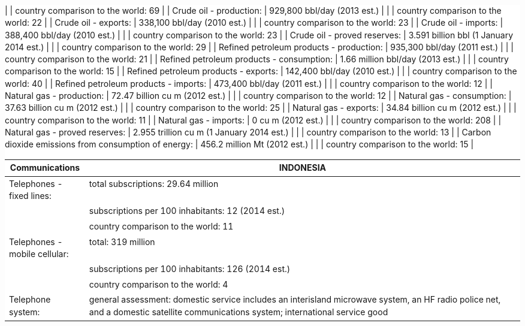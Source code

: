 | | country comparison to the world:  69 |
| Crude oil - production: | 929,800 bbl/day (2013 est.) |
| | country comparison to the world:  22 |
| Crude oil - exports: | 338,100 bbl/day (2010 est.) |
| | country comparison to the world:  23 |
| Crude oil - imports: | 388,400 bbl/day (2010 est.) |
| | country comparison to the world:  23 |
| Crude oil - proved reserves: | 3.591 billion bbl (1 January 2014 est.) |
| | country comparison to the world:  29 |
| Refined petroleum products - production: | 935,300 bbl/day (2011 est.) |
| | country comparison to the world:  21 |
| Refined petroleum products - consumption: | 1.66 million bbl/day (2013 est.) |
| | country comparison to the world:  15 |
| Refined petroleum products - exports: | 142,400 bbl/day (2010 est.) |
| | country comparison to the world:  40 |
| Refined petroleum products - imports: | 473,400 bbl/day (2011 est.) |
| | country comparison to the world:  12 |
| Natural gas - production: | 72.47 billion cu m (2012 est.) |
| | country comparison to the world:  12 |
| Natural gas - consumption: | 37.63 billion cu m (2012 est.) |
| | country comparison to the world:  25 |
| Natural gas - exports: | 34.84 billion cu m (2012 est.) |
| | country comparison to the world:  11 |
| Natural gas - imports: | 0 cu m (2012 est.) |
| | country comparison to the world:  208 |
| Natural gas - proved reserves: | 2.955 trillion cu m (1 January 2014 est.) |
| | country comparison to the world:  13 |
| Carbon dioxide emissions from consumption of energy: | 456.2 million Mt (2012 est.) |
| | country comparison to the world:  15 |

| Communications | INDONESIA |
| --- | --- |
| Telephones - fixed lines: | total subscriptions: 29.64 million |
| | subscriptions per 100 inhabitants: 12 (2014 est.) |
| | country comparison to the world:  11 |
| Telephones - mobile cellular: | total: 319 million |
| | subscriptions per 100 inhabitants: 126 (2014 est.) |
| | country comparison to the world:  4 |
| Telephone system: | general assessment: domestic service includes an interisland microwave system, an HF radio police net, and a domestic satellite communications system; international service good |